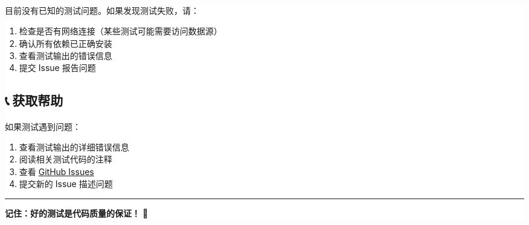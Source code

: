 目前没有已知的测试问题。如果发现测试失败，请：

1. 检查是否有网络连接（某些测试可能需要访问数据源）
2. 确认所有依赖已正确安装
3. 查看测试输出的错误信息
4. 提交 Issue 报告问题

## 📞 获取帮助

如果测试遇到问题：

1. 查看测试输出的详细错误信息
2. 阅读相关测试代码的注释
3. 查看 [GitHub Issues](https://github.com/rtsien/SmartMoneyTracker/issues)
4. 提交新的 Issue 描述问题

---

**记住：好的测试是代码质量的保证！** 🎯
